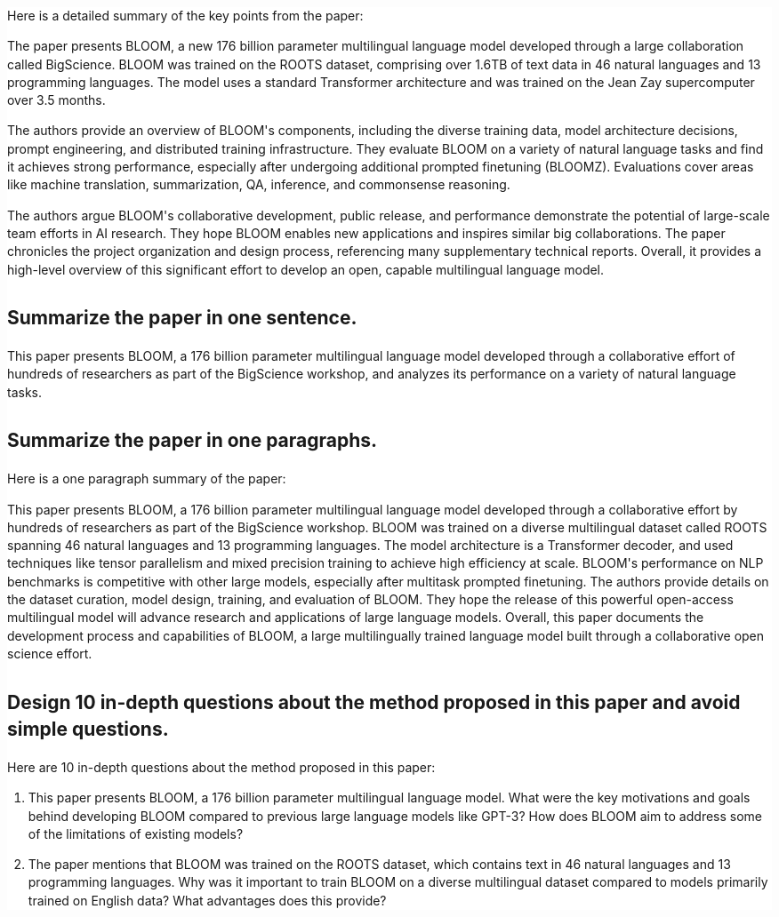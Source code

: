  Here is a detailed summary of the key points from the paper:

The paper presents BLOOM, a new 176 billion parameter multilingual language model developed through a large collaboration called BigScience. BLOOM was trained on the ROOTS dataset, comprising over 1.6TB of text data in 46 natural languages and 13 programming languages. The model uses a standard Transformer architecture and was trained on the Jean Zay supercomputer over 3.5 months. 

The authors provide an overview of BLOOM's components, including the diverse training data, model architecture decisions, prompt engineering, and distributed training infrastructure. They evaluate BLOOM on a variety of natural language tasks and find it achieves strong performance, especially after undergoing additional prompted finetuning (BLOOMZ). Evaluations cover areas like machine translation, summarization, QA, inference, and commonsense reasoning.  

The authors argue BLOOM's collaborative development, public release, and performance demonstrate the potential of large-scale team efforts in AI research. They hope BLOOM enables new applications and inspires similar big collaborations. The paper chronicles the project organization and design process, referencing many supplementary technical reports. Overall, it provides a high-level overview of this significant effort to develop an open, capable multilingual language model.


## Summarize the paper in one sentence.

 This paper presents BLOOM, a 176 billion parameter multilingual language model developed through a collaborative effort of hundreds of researchers as part of the BigScience workshop, and analyzes its performance on a variety of natural language tasks.


## Summarize the paper in one paragraphs.

 Here is a one paragraph summary of the paper:

This paper presents BLOOM, a 176 billion parameter multilingual language model developed through a collaborative effort by hundreds of researchers as part of the BigScience workshop. BLOOM was trained on a diverse multilingual dataset called ROOTS spanning 46 natural languages and 13 programming languages. The model architecture is a Transformer decoder, and used techniques like tensor parallelism and mixed precision training to achieve high efficiency at scale. BLOOM's performance on NLP benchmarks is competitive with other large models, especially after multitask prompted finetuning. The authors provide details on the dataset curation, model design, training, and evaluation of BLOOM. They hope the release of this powerful open-access multilingual model will advance research and applications of large language models. Overall, this paper documents the development process and capabilities of BLOOM, a large multilingually trained language model built through a collaborative open science effort.


## Design 10 in-depth questions about the method proposed in this paper and avoid simple questions.

 Here are 10 in-depth questions about the method proposed in this paper:

1. This paper presents BLOOM, a 176 billion parameter multilingual language model. What were the key motivations and goals behind developing BLOOM compared to previous large language models like GPT-3? How does BLOOM aim to address some of the limitations of existing models?

2. The paper mentions that BLOOM was trained on the ROOTS dataset, which contains text in 46 natural languages and 13 programming languages. Why was it important to train BLOOM on a diverse multilingual dataset compared to models primarily trained on English data? What advantages does this provide?
